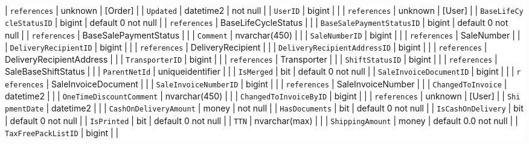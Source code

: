 | `references` | unknown | [Order] |
| `Updated` | datetime2 | not null |
| `UserID` | bigint |  |
| `references` | unknown | [User] |
| `BaseLifeCycleStatusID` | bigint | default 0            not null |
| `references` | BaseLifeCycleStatus |  |
| `BaseSalePaymentStatusID` | bigint | default 0            not null |
| `references` | BaseSalePaymentStatus |  |
| `Comment` | nvarchar(450) |  |
| `SaleNumberID` | bigint |  |
| `references` | SaleNumber |  |
| `DeliveryRecipientID` | bigint |  |
| `references` | DeliveryRecipient |  |
| `DeliveryRecipientAddressID` | bigint |  |
| `references` | DeliveryRecipientAddress |  |
| `TransporterID` | bigint |  |
| `references` | Transporter |  |
| `ShiftStatusID` | bigint |  |
| `references` | SaleBaseShiftStatus |  |
| `ParentNetId` | uniqueidentifier |  |
| `IsMerged` | bit | default 0            not null |
| `SaleInvoiceDocumentID` | bigint |  |
| `references` | SaleInvoiceDocument |  |
| `SaleInvoiceNumberID` | bigint |  |
| `references` | SaleInvoiceNumber |  |
| `ChangedToInvoice` | datetime2 |  |
| `OneTimeDiscountComment` | nvarchar(450) |  |
| `ChangedToInvoiceByID` | bigint |  |
| `references` | unknown | [User] |
| `ShipmentDate` | datetime2 |  |
| `CashOnDeliveryAmount` | money | not null |
| `HasDocuments` | bit | default 0            not null |
| `IsCashOnDelivery` | bit | default 0            not null |
| `IsPrinted` | bit | default 0            not null |
| `TTN` | nvarchar(max) |  |
| `ShippingAmount` | money | default 0.0          not null |
| `TaxFreePackListID` | bigint |  |
